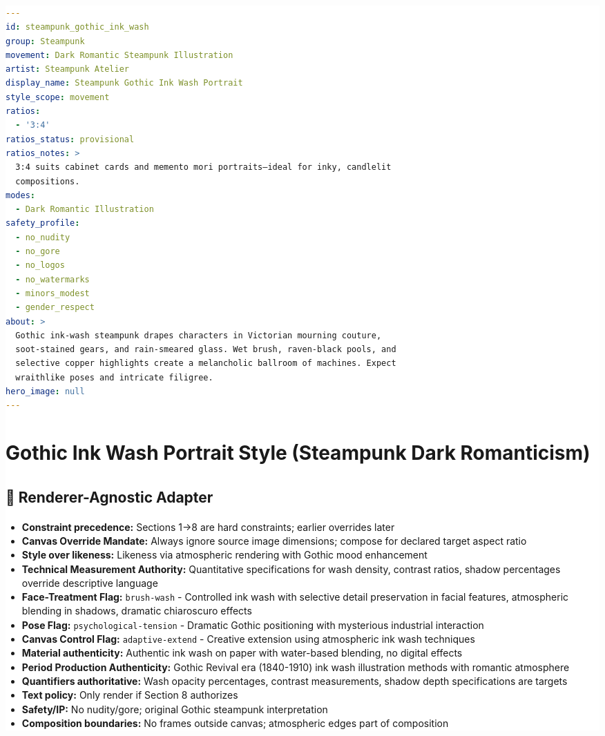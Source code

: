 ```yaml
---
id: steampunk_gothic_ink_wash
group: Steampunk
movement: Dark Romantic Steampunk Illustration
artist: Steampunk Atelier
display_name: Steampunk Gothic Ink Wash Portrait
style_scope: movement
ratios:
  - '3:4'
ratios_status: provisional
ratios_notes: >
  3:4 suits cabinet cards and memento mori portraits—ideal for inky, candlelit
  compositions.
modes:
  - Dark Romantic Illustration
safety_profile:
  - no_nudity
  - no_gore
  - no_logos
  - no_watermarks
  - minors_modest
  - gender_respect
about: >
  Gothic ink-wash steampunk drapes characters in Victorian mourning couture,
  soot-stained gears, and rain-smeared glass. Wet brush, raven-black pools, and
  selective copper highlights create a melancholic ballroom of machines. Expect
  wraithlike poses and intricate filigree.
hero_image: null
---
```


# Gothic Ink Wash Portrait Style (Steampunk Dark Romanticism)

## 🔧 Renderer-Agnostic Adapter

- **Constraint precedence:** Sections 1→8 are hard constraints; earlier overrides later
- **Canvas Override Mandate:** Always ignore source image dimensions; compose for declared target aspect ratio
- **Style over likeness:** Likeness via atmospheric rendering with Gothic mood enhancement
- **Technical Measurement Authority:** Quantitative specifications for wash density, contrast ratios, shadow percentages override descriptive language
- **Face-Treatment Flag:** `brush-wash` - Controlled ink wash with selective detail preservation in facial features, atmospheric blending in shadows, dramatic chiaroscuro effects
- **Pose Flag:** `psychological-tension` - Dramatic Gothic positioning with mysterious industrial interaction
- **Canvas Control Flag:** `adaptive-extend` - Creative extension using atmospheric ink wash techniques
- **Material authenticity:** Authentic ink wash on paper with water-based blending, no digital effects
- **Period Production Authenticity:** Gothic Revival era (1840-1910) ink wash illustration methods with romantic atmosphere
- **Quantifiers authoritative:** Wash opacity percentages, contrast measurements, shadow depth specifications are targets
- **Text policy:** Only render if Section 8 authorizes
- **Safety/IP:** No nudity/gore; original Gothic steampunk interpretation
- **Composition boundaries:** No frames outside canvas; atmospheric edges part of composition

